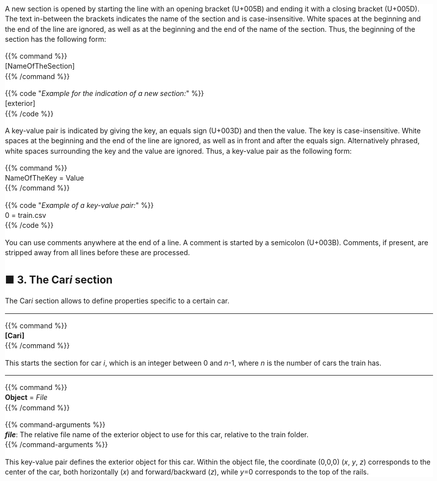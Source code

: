 A new section is opened by starting the line with an opening bracket (U+005B) and ending it with a closing bracket (U+005D). The text in-between the brackets indicates the name of the section and is case-insensitive. White spaces at the beginning and the end of the line are ignored, as well as at the beginning and the end of the name of the section. Thus, the beginning of the section has the following form:

{{% command %}}  
[NameOfTheSection]  
{{% /command %}}

{{% code "*Example for the indication of a new section:*" %}}  
[exterior]  
{{% /code %}}

A key-value pair is indicated by giving the key, an equals sign (U+003D) and then the value. The key is case-insensitive. White spaces at the beginning and the end of the line are ignored, as well as in front and after the equals sign. Alternatively phrased, white spaces surrounding the key and the value are ignored. Thus, a key-value pair as the following form:

{{% command %}}  
NameOfTheKey = Value  
{{% /command %}}

{{% code "*Example of a key-value pair:*" %}}  
0 = train.csv  
{{% /code %}}

You can use comments anywhere at the end of a line. A comment is started by a semicolon (U+003B). Comments, if present, are stripped away from all lines before these are processed.

## <a name="car"></a>■ 3. The Car*i* section

The Car*i* section allows to define properties specific to a certain car.

------

{{% command %}}  
**[Cari]**  
{{% /command %}}

This starts the section for car *i*, which is an integer between 0 and *n*-1, where *n* is the number of cars the train has.

------

{{% command %}}  
**Object** = *File*  
{{% /command %}}

{{% command-arguments %}}  
***file***: The relative file name of the exterior object to use for this car, relative to the train folder.  
{{% /command-arguments %}}

This key-value pair defines the exterior object for this car. Within the object file, the coordinate (0,0,0) (*x*, *y*, *z*) corresponds to the center of the car, both horizontally (*x*) and forward/backward (*z*), while *y*=0 corresponds to the top of the rails.
